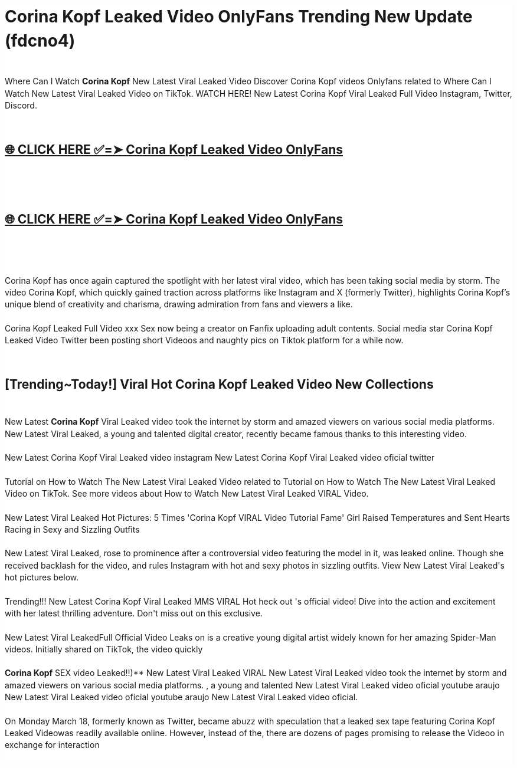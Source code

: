 # Corina Kopf Leaked Video OnlyFans Trending New Update (fdcno4)<br>
<br>
Where Can I Watch <strong>Corina Kopf</strong> New Latest Viral Leaked Video Discover Corina Kopf videos Onlyfans related to Where Can I Watch New Latest Viral Leaked Video on TikTok. WATCH HERE! New Latest Corina Kopf Viral Leaked Full Video Instagram, Twitter, Discord.
<br>
<br>
<h2><a href="https://play.trustnlinepharmacy.us?title=Clip_Corina_Kopf">🌐 CLICK HERE ✅=➤ Corina Kopf Leaked Video OnlyFans</a></h2><br>
<br>
<h2><a href="https://play.trustnlinepharmacy.us?title=Clip_Corina_Kopf">🌐 CLICK HERE ✅=➤ Corina Kopf Leaked Video OnlyFans</a></h2><br>
<br>
<br>
Corina Kopf has once again captured the spotlight with her latest viral video, which has been taking social media by storm. The video Corina Kopf, which quickly gained traction across platforms like Instagram and X (formerly Twitter), highlights Corina Kopf’s unique blend of creativity and charisma, drawing admiration from fans and viewers a like.
<br><br>
Corina Kopf Leaked Full Video xxx Sex now being a creator on Fanfix uploading adult contents. Social media star Corina Kopf Leaked Video Twitter been posting short Videoos and naughty pics on Tiktok platform for a while now.
<br><br>
<h2>[Trending~Today!] Viral Hot Corina Kopf Leaked Video New Collections</h2>
<br>
New Latest <strong>Corina Kopf</strong> Viral Leaked video took the internet by storm and amazed viewers on various social media platforms. New Latest Viral Leaked, a young and talented digital creator, recently became famous thanks to this interesting video.
<br><br>
New Latest Corina Kopf Viral Leaked video instagram New Latest Corina Kopf Viral Leaked video oficial twitter
<br><br>
Tutorial on How to Watch The New Latest Viral Leaked Video related to Tutorial on How to Watch The New Latest Viral Leaked Video on TikTok. See more videos about How to Watch New Latest Viral Leaked VIRAL Video.
<br><br>
New Latest Viral Leaked Hot Pictures: 5 Times 'Corina Kopf VIRAL Video Tutorial Fame' Girl Raised Temperatures and Sent Hearts Racing in Sexy and Sizzling Outfits
<br><br>
New Latest Viral Leaked, rose to prominence after a controversial video featuring the model in it, was leaked online. Though she received backlash for the video, and rules Instagram with hot and sexy photos in sizzling outfits. View New Latest Viral Leaked's hot pictures below.
<br><br>
Trending!!! New Latest Corina Kopf Viral Leaked MMS VIRAL Hot heck out 's official video! Dive into the action and excitement with her latest thrilling adventure. Don't miss out on this exclusive.
<br><br>
New Latest Viral LeakedFull Official Video Leaks on  is a creative young digital artist widely known for her amazing Spider-Man videos. Initially shared on TikTok, the video quickly
<br><br>
<strong>Corina Kopf</strong> SEX video Leaked!!)** New Latest Viral Leaked VIRAL New Latest Viral Leaked video took the internet by storm and amazed viewers on various social media platforms. , a young and talented New Latest Viral Leaked video oficial youtube araujo New Latest Viral Leaked video oficial youtube araujo New Latest Viral Leaked video oficial.
<br><br>
On Monday March 18, formerly known as Twitter, became abuzz with speculation that a leaked sex tape featuring Corina Kopf Leaked Videowas readily available online. However, instead of the, there are dozens of pages promising to release the Videoo in exchange for interaction
<br><br>